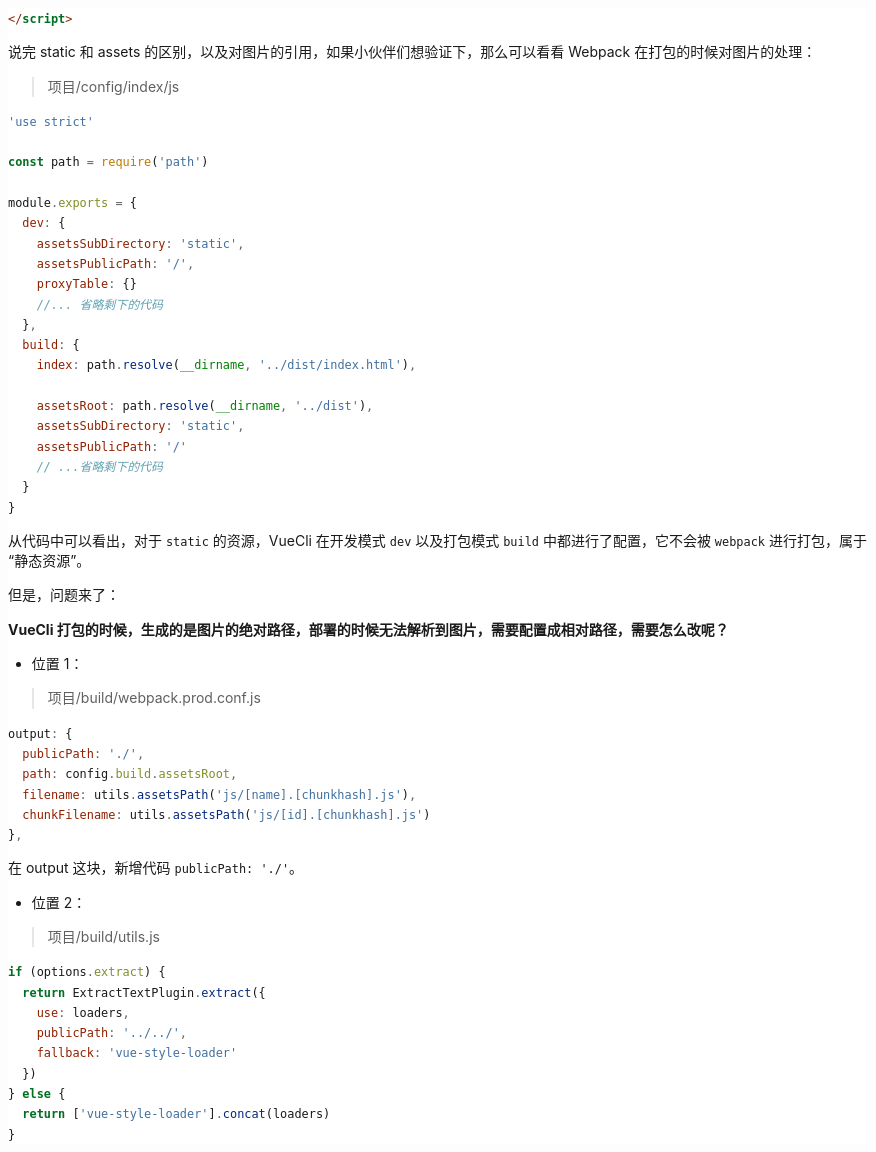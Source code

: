 ```html
</script>
```

说完 static 和 assets 的区别，以及对图片的引用，如果小伙伴们想验证下，那么可以看看 Webpack 在打包的时候对图片的处理：

> 项目/config/index/js

```js
'use strict'

const path = require('path')

module.exports = {
  dev: {
    assetsSubDirectory: 'static',
    assetsPublicPath: '/',
    proxyTable: {}
    //... 省略剩下的代码
  },
  build: {
    index: path.resolve(__dirname, '../dist/index.html'),

    assetsRoot: path.resolve(__dirname, '../dist'),
    assetsSubDirectory: 'static',
    assetsPublicPath: '/'
    // ...省略剩下的代码
  }
}
```

从代码中可以看出，对于 `static` 的资源，VueCli 在开发模式 `dev` 以及打包模式 `build` 中都进行了配置，它不会被 `webpack` 进行打包，属于 “静态资源”。

但是，问题来了：

**VueCli 打包的时候，生成的是图片的绝对路径，部署的时候无法解析到图片，需要配置成相对路径，需要怎么改呢？**

- 位置 1：

> 项目/build/webpack.prod.conf.js

```js
output: {
  publicPath: './',
  path: config.build.assetsRoot,
  filename: utils.assetsPath('js/[name].[chunkhash].js'),
  chunkFilename: utils.assetsPath('js/[id].[chunkhash].js')
},
```

在 output 这块，新增代码 `publicPath: './'`。

- 位置 2：

> 项目/build/utils.js

```js
if (options.extract) {
  return ExtractTextPlugin.extract({
    use: loaders,
    publicPath: '../../',
    fallback: 'vue-style-loader'
  })
} else {
  return ['vue-style-loader'].concat(loaders)
}
```
